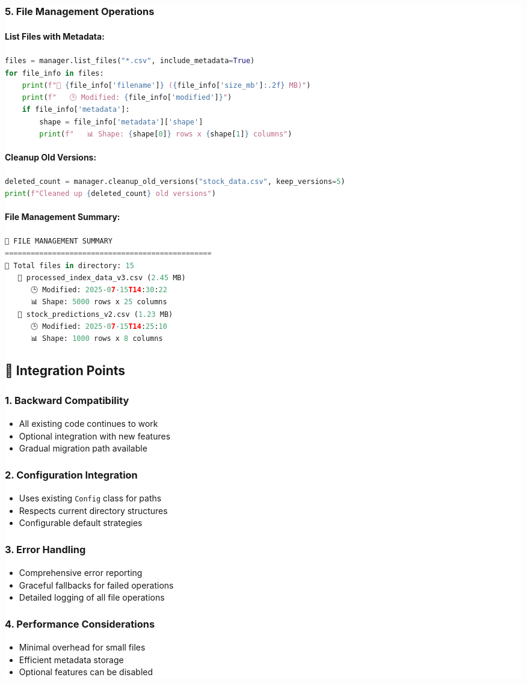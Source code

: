### 5. **File Management Operations**

#### List Files with Metadata:
```python
files = manager.list_files("*.csv", include_metadata=True)
for file_info in files:
    print(f"📄 {file_info['filename']} ({file_info['size_mb']:.2f} MB)")
    print(f"   🕒 Modified: {file_info['modified']}")
    if file_info['metadata']:
        shape = file_info['metadata']['shape']
        print(f"   📊 Shape: {shape[0]} rows x {shape[1]} columns")
```

#### Cleanup Old Versions:
```python
deleted_count = manager.cleanup_old_versions("stock_data.csv", keep_versions=5)
print(f"Cleaned up {deleted_count} old versions")
```

#### File Management Summary:
```python
📁 FILE MANAGEMENT SUMMARY
================================================
📁 Total files in directory: 15
   📄 processed_index_data_v3.csv (2.45 MB)
      🕒 Modified: 2025-07-15T14:30:22
      📊 Shape: 5000 rows x 25 columns
   📄 stock_predictions_v2.csv (1.23 MB)
      🕒 Modified: 2025-07-15T14:25:10
      📊 Shape: 1000 rows x 8 columns
```

## 🔄 Integration Points

### 1. **Backward Compatibility**
- All existing code continues to work
- Optional integration with new features
- Gradual migration path available

### 2. **Configuration Integration**
- Uses existing `Config` class for paths
- Respects current directory structures
- Configurable default strategies

### 3. **Error Handling**
- Comprehensive error reporting
- Graceful fallbacks for failed operations
- Detailed logging of all file operations

### 4. **Performance Considerations**
- Minimal overhead for small files
- Efficient metadata storage
- Optional features can be disabled
